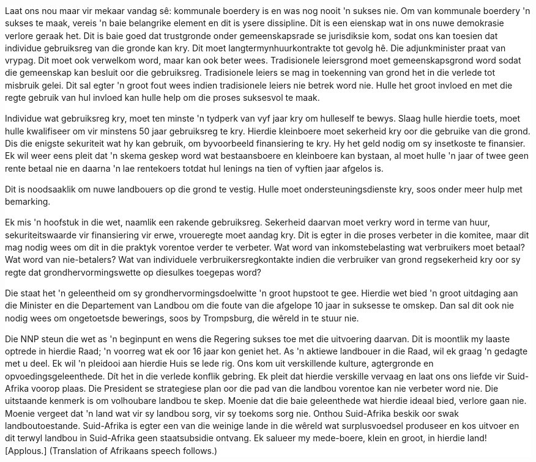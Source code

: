 Laat ons nou maar vir mekaar vandag sê: kommunale boerdery  is  en  was  nog
nooit 'n sukses nie. Om van kommunale boerdery 'n sukses te maak, vereis  'n
baie belangrike element en dit is ysere dissipline. Dít is een eienskap  wat
in ons nuwe demokrasie verlore geraak het. Dit is baie goed dat  trustgronde
onder  gemeenskapsrade  se  jurisdiksie  kom,  sodat  ons  kan  toesien  dat
individue   gebruiksreg   van    die    gronde    kan    kry.    Dit    moet
langtermynhuurkontrakte tot gevolg hê. Die adjunkminister praat van  vrypag.
Dit  moet  ook  verwelkom  word,  maar  kan  ook  beter  wees.  Tradisionele
leiersgrond moet gemeenskapsgrond word sodat die gemeenskap kan besluit  oor
die gebruiksreg. Tradisionele leiers se mag in toekenning van grond  het  in
die verlede tot misbruik gelei. Dit sal egter  'n  groot  fout  wees  indien
tradisionele leiers nie betrek word nie. Hulle het groot invloed en met  die
regte gebruik van hul invloed kan hulle help  om  die  proses  suksesvol  te
maak.

Individue wat gebruiksreg kry, moet ten minste 'n tydperk van vyf  jaar  kry
om hulleself te bewys. Slaag hulle hierdie toets, moet hulle kwalifiseer  om
vir minstens 50 jaar gebruiksreg te kry. Hierdie kleinboere  moet  sekerheid
kry oor die gebruike van die grond. Dis die enigste sekuriteit  wat  hy  kan
gebruik, om byvoorbeeld finansiering  te  kry.  Hy  het  geld  nodig  om  sy
insetkoste te finansier. Ek wil weer eens pleit dat  'n  skema  geskep  word
wat bestaansboere en kleinboere kan bystaan, al moet hulle 'n jaar  of  twee
geen rente betaal nie en daarna 'n lae  rentekoers  totdat  hul  lenings  na
tien of vyftien jaar afgelos is.

Dit is noodsaaklik om nuwe landbouers op die grond  te  vestig.  Hulle  moet
ondersteuningsdienste kry, soos onder meer hulp met bemarking.

Ek mis 'n hoofstuk in die wet, naamlik een  rakende  gebruiksreg.  Sekerheid
daarvan  moet  verkry  word  in  terme  van  huur,   sekuriteitswaarde   vir
finansiering vir erwe, vroueregte moet aandag  kry.  Dit  is  egter  in  die
proses verbeter in die komitee, maar dit  mag  nodig  wees  om  dit  in  die
praktyk vorentoe verder te verbeter.  Wat  word  van  inkomstebelasting  wat
verbruikers moet betaal? Wat word  van  nie-betalers?  Wat  van  individuele
verbruikersregkontakte indien die verbruiker van grond regsekerheid kry  oor
sy regte dat grondhervormingswette op diesulkes toegepas word?

Die staat het  'n  geleentheid  om  sy  grondhervormingsdoelwitte  'n  groot
hupstoot te gee. Hierdie wet bied 'n groot uitdaging  aan  die  Minister  en
die Departement van Landbou om  die  foute  van  die  afgelope  10  jaar  in
suksesse  te  omskep.  Dan  sal  dit  ook  nie  nodig  wees  om  ongetoetsde
bewerings, soos by Trompsburg, die wêreld in te stuur nie.

Die NNP steun die wet as 'n beginpunt en wens die Regering  sukses  toe  met
die uitvoering daarvan.
Dit is moontlik my laaste optrede in hierdie Raad; 'n voorreg wat ek oor  16
jaar kon geniet het. As 'n aktiewe landbouer in die Raad, wil  ek  graag  'n
gedagte met u deel. Ek wil 'n pleidooi aan hierdie Huis  se  lede  rig.  Ons
kom uit verskillende kulture, agtergronde en opvoedingsgeleenthede. Dít  het
in die verlede konflik gebring. Ek pleit dat hierdie  verskille  vervaag  en
laat  ons  ons  liefde  vir  Suid-Afrika  voorop  plaas.  Die  President  se
strategiese plan oor die pad van die landbou vorentoe kan nie verbeter  word
nie. Die uitstaande kenmerk is om volhoubare landbou  te  skep.  Moenie  dat
die baie geleenthede wat hierdie  ideaal  bied,  verlore  gaan  nie.  Moenie
vergeet dat 'n land wat vir sy  landbou  sorg,  vir  sy  toekoms  sorg  nie.
Onthou Suid-Afrika beskik oor swak landboutoestande.  Suid-Afrika  is  egter
een van die weinige lande in die wêreld wat surplusvoedsel produseer en  kos
uitvoer en dit terwyl landbou in Suid-Afrika geen staatsubsidie ontvang.  Ek
salueer  my  mede-boere,  klein  en  groot,  in  hierdie  land!   [Applous.]
(Translation of Afrikaans speech follows.)
